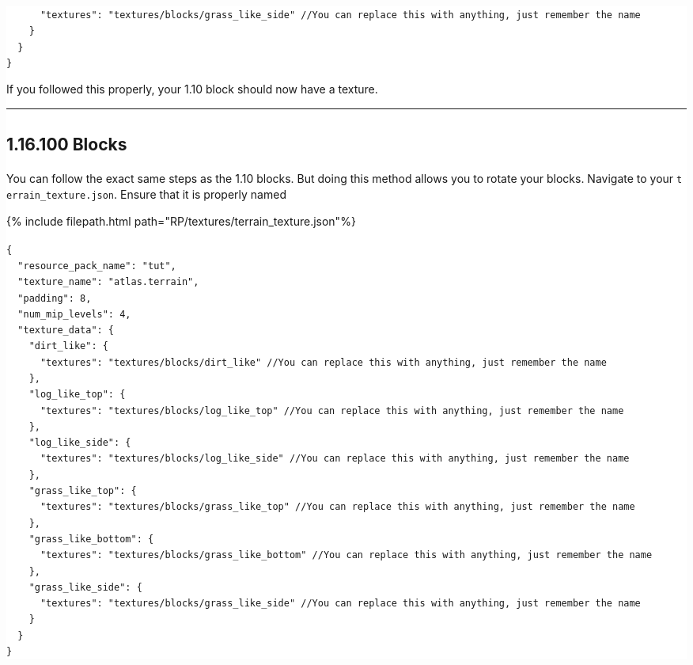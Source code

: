 ```jsonc
      "textures": "textures/blocks/grass_like_side" //You can replace this with anything, just remember the name
    }
  }
}
```

If you followed this properly, your 1.10 block should now have a texture.

---
<a name="1.2.0"></a>
## 1.16.100 Blocks

You can follow the exact same steps as the 1.10 blocks. But doing this method allows you to rotate your blocks.
Navigate to your `terrain_texture.json`. Ensure that it is properly named

{% include filepath.html path="RP/textures/terrain_texture.json"%}
```jsonc
{
  "resource_pack_name": "tut",
  "texture_name": "atlas.terrain",
  "padding": 8,
  "num_mip_levels": 4,
  "texture_data": {
    "dirt_like": {
      "textures": "textures/blocks/dirt_like" //You can replace this with anything, just remember the name
    },
    "log_like_top": {
      "textures": "textures/blocks/log_like_top" //You can replace this with anything, just remember the name
    },
    "log_like_side": {
      "textures": "textures/blocks/log_like_side" //You can replace this with anything, just remember the name
    },
    "grass_like_top": {
      "textures": "textures/blocks/grass_like_top" //You can replace this with anything, just remember the name
    },
    "grass_like_bottom": {
      "textures": "textures/blocks/grass_like_bottom" //You can replace this with anything, just remember the name
    },
    "grass_like_side": {
      "textures": "textures/blocks/grass_like_side" //You can replace this with anything, just remember the name
    }
  }
}
```
